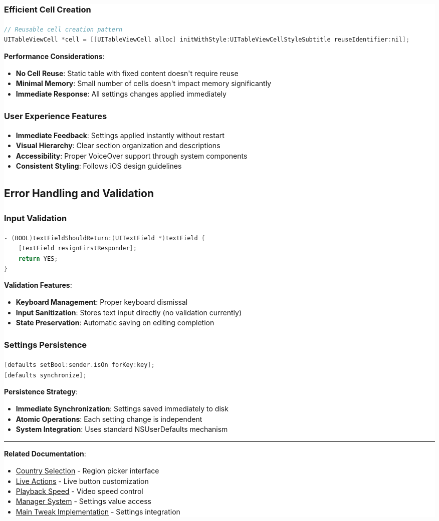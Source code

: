### Efficient Cell Creation
```objective-c
// Reusable cell creation pattern
UITableViewCell *cell = [[UITableViewCell alloc] initWithStyle:UITableViewCellStyleSubtitle reuseIdentifier:nil];
```

**Performance Considerations**:
- **No Cell Reuse**: Static table with fixed content doesn't require reuse
- **Minimal Memory**: Small number of cells doesn't impact memory significantly
- **Immediate Response**: All settings changes applied immediately

### User Experience Features
- **Immediate Feedback**: Settings applied instantly without restart
- **Visual Hierarchy**: Clear section organization and descriptions
- **Accessibility**: Proper VoiceOver support through system components
- **Consistent Styling**: Follows iOS design guidelines

## Error Handling and Validation

### Input Validation
```objective-c
- (BOOL)textFieldShouldReturn:(UITextField *)textField {
    [textField resignFirstResponder];
    return YES;
}
```

**Validation Features**:
- **Keyboard Management**: Proper keyboard dismissal
- **Input Sanitization**: Stores text input directly (no validation currently)
- **State Preservation**: Automatic saving on editing completion

### Settings Persistence
```objective-c
[defaults setBool:sender.isOn forKey:key];
[defaults synchronize];
```

**Persistence Strategy**:
- **Immediate Synchronization**: Settings saved immediately to disk
- **Atomic Operations**: Each setting change is independent
- **System Integration**: Uses standard NSUserDefaults mechanism

---

**Related Documentation**:
- [Country Selection](country-table.md) - Region picker interface
- [Live Actions](live-actions.md) - Live button customization
- [Playback Speed](playback-speed.md) - Video speed control
- [Manager System](../core/bhi-manager.md) - Settings value access
- [Main Tweak Implementation](../core/tweak.md) - Settings integration